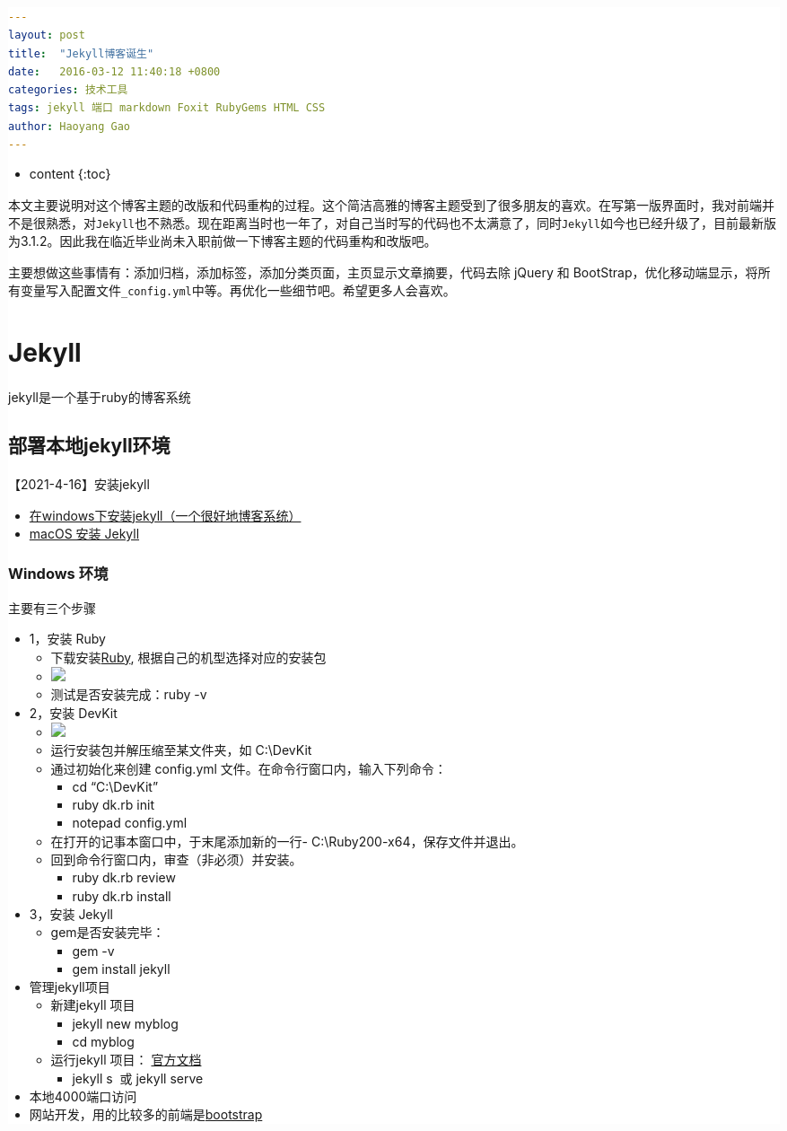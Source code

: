 ```yaml
---
layout: post
title:  "Jekyll博客诞生"
date:   2016-03-12 11:40:18 +0800
categories: 技术工具
tags: jekyll 端口 markdown Foxit RubyGems HTML CSS
author: Haoyang Gao
---
```


* content
{:toc}

本文主要说明对这个博客主题的改版和代码重构的过程。这个简洁高雅的博客主题受到了很多朋友的喜欢。在写第一版界面时，我对前端并不是很熟悉，对`Jekyll`也不熟悉。现在距离当时也一年了，对自己当时写的代码也不太满意了，同时`Jekyll`如今也已经升级了，目前最新版为3.1.2。因此我在临近毕业尚未入职前做一下博客主题的代码重构和改版吧。

主要想做这些事情有：添加归档，添加标签，添加分类页面，主页显示文章摘要，代码去除 jQuery 和 BootStrap，优化移动端显示，将所有变量写入配置文件`_config.yml`中等。再优化一些细节吧。希望更多人会喜欢。

# Jekyll

jekyll是一个基于ruby的博客系统

## 部署本地jekyll环境

【2021-4-16】安装jekyll
- [在windows下安装jekyll（一个很好地博客系统）](https://www.jianshu.com/p/88e3474cef72)
- [macOS 安装 Jekyll](https://zhuanlan.zhihu.com/p/350462079)

### Windows 环境

主要有三个步骤
- 1，安装 Ruby
  - 下载安装[Ruby](http://rubyinstaller.org/downloads/), 根据自己的机型选择对应的安装包
  - ![](https://upload-images.jianshu.io/upload_images/1195023-a6c530243f43e78f.png?imageMogr2/auto-orient/strip|imageView2/2/w/1200/format/webp)
  - 测试是否安装完成：ruby -v
- 2，安装 DevKit
  - ![](https://upload-images.jianshu.io/upload_images/1195023-1b29696831414be5.png?imageMogr2/auto-orient/strip|imageView2/2/w/1200/format/webp)
  - 运行安装包并解压缩至某文件夹，如 C:\DevKit
  - 通过初始化来创建 config.yml 文件。在命令行窗口内，输入下列命令：
    - cd “C:\DevKit”
    - ruby dk.rb init
    - notepad config.yml
  - 在打开的记事本窗口中，于末尾添加新的一行- C:\Ruby200-x64，保存文件并退出。
  - 回到命令行窗口内，审查（非必须）并安装。
    - ruby dk.rb review
    - ruby dk.rb install
- 3，安装 Jekyll
  - gem是否安装完毕：
    - gem -v
    - gem install jekyll
- 管理jekyll项目
  - 新建jekyll 项目
    - jekyll new myblog
    - cd myblog
  - 运行jekyll 项目： [官方文档](http://jekyllrb.com/docs/quickstart/)
    - jekyll s  或 jekyll serve
- 本地4000端口访问
- 网站开发，用的比较多的前端是[bootstrap](https://github.com/plusjade/jekyll-bootstrap)
